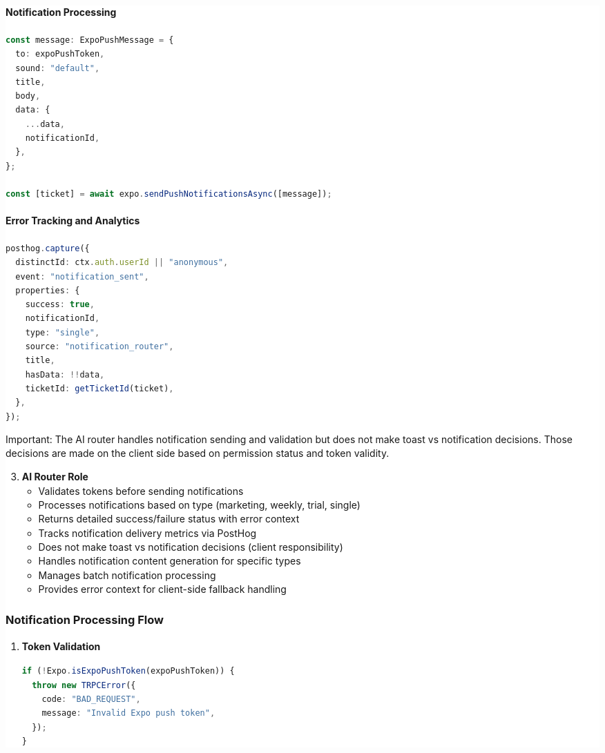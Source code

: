 #### Notification Processing
```typescript
const message: ExpoPushMessage = {
  to: expoPushToken,
  sound: "default",
  title,
  body,
  data: {
    ...data,
    notificationId,
  },
};

const [ticket] = await expo.sendPushNotificationsAsync([message]);
```

#### Error Tracking and Analytics
```typescript
posthog.capture({
  distinctId: ctx.auth.userId || "anonymous",
  event: "notification_sent",
  properties: {
    success: true,
    notificationId,
    type: "single",
    source: "notification_router",
    title,
    hasData: !!data,
    ticketId: getTicketId(ticket),
  },
});
```

Important: The AI router handles notification sending and validation but does not make toast vs notification decisions. Those decisions are made on the client side based on permission status and token validity.

3. **AI Router Role**
   - Validates tokens before sending notifications
   - Processes notifications based on type (marketing, weekly, trial, single)
   - Returns detailed success/failure status with error context
   - Tracks notification delivery metrics via PostHog
   - Does not make toast vs notification decisions (client responsibility)
   - Handles notification content generation for specific types
   - Manages batch notification processing
   - Provides error context for client-side fallback handling

### Notification Processing Flow
1. **Token Validation**
   ```typescript
   if (!Expo.isExpoPushToken(expoPushToken)) {
     throw new TRPCError({
       code: "BAD_REQUEST",
       message: "Invalid Expo push token",
     });
   }
   ```
